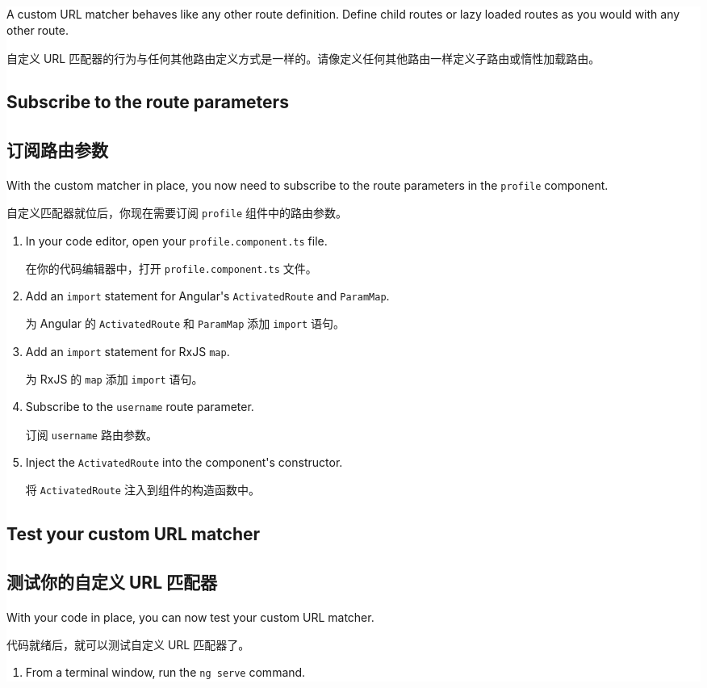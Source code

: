 A custom URL matcher behaves like any other route definition.
Define child routes or lazy loaded routes as you would with any other route.

自定义 URL 匹配器的行为与任何其他路由定义方式是一样的。请像定义任何其他路由一样定义子路由或惰性加载路由。

</div>

## Subscribe to the route parameters

## 订阅路由参数

With the custom matcher in place, you now need to subscribe to the route parameters in the `profile` component.

自定义匹配器就位后，你现在需要订阅 `profile` 组件中的路由参数。

1. In your code editor, open your `profile.component.ts` file.

   在你的代码编辑器中，打开 `profile.component.ts` 文件。

1. Add an `import` statement for Angular's `ActivatedRoute` and `ParamMap`.

   为 Angular 的 `ActivatedRoute` 和 `ParamMap` 添加 `import` 语句。

   <code-example header="src/app/profile/profile.component.ts" path="routing-with-urlmatcher/src/app/profile/profile.component.ts" region="activated-route-and-parammap"></code-example>

1. Add an `import` statement for RxJS `map`.

   为 RxJS 的 `map` 添加 `import` 语句。

   <code-example header="src/app/profile/profile.component.ts" path="routing-with-urlmatcher/src/app/profile/profile.component.ts" region="rxjs-map"></code-example>

1. Subscribe to the `username` route parameter.

   订阅 `username` 路由参数。

   <code-example header="src/app/profile/profile.component.ts" path="routing-with-urlmatcher/src/app/profile/profile.component.ts" region="subscribe"></code-example>

1. Inject the `ActivatedRoute` into the component's constructor.

   将 `ActivatedRoute` 注入到组件的构造函数中。

   <code-example header="src/app/profile/profile.component.ts" path="routing-with-urlmatcher/src/app/profile/profile.component.ts" region="activatedroute"></code-example>

## Test your custom URL matcher

## 测试你的自定义 URL 匹配器

With your code in place, you can now test your custom URL matcher.

代码就绪后，就可以测试自定义 URL 匹配器了。

1. From a terminal window, run the `ng serve` command.
